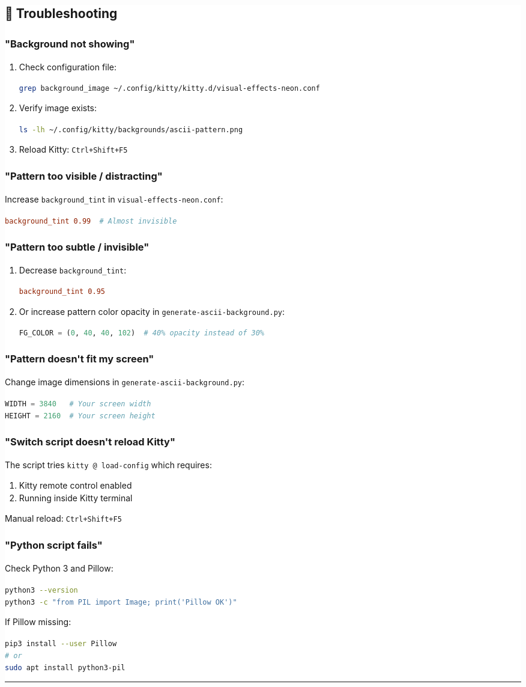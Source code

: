 ## 🐛 Troubleshooting

### **"Background not showing"**
1. Check configuration file:
   ```bash
   grep background_image ~/.config/kitty/kitty.d/visual-effects-neon.conf
   ```
2. Verify image exists:
   ```bash
   ls -lh ~/.config/kitty/backgrounds/ascii-pattern.png
   ```
3. Reload Kitty: `Ctrl+Shift+F5`

### **"Pattern too visible / distracting"**
Increase `background_tint` in `visual-effects-neon.conf`:
```conf
background_tint 0.99  # Almost invisible
```

### **"Pattern too subtle / invisible"**
1. Decrease `background_tint`:
   ```conf
   background_tint 0.95
   ```
2. Or increase pattern color opacity in `generate-ascii-background.py`:
   ```python
   FG_COLOR = (0, 40, 40, 102)  # 40% opacity instead of 30%
   ```

### **"Pattern doesn't fit my screen"**
Change image dimensions in `generate-ascii-background.py`:
```python
WIDTH = 3840   # Your screen width
HEIGHT = 2160  # Your screen height
```

### **"Switch script doesn't reload Kitty"**
The script tries `kitty @ load-config` which requires:
1. Kitty remote control enabled
2. Running inside Kitty terminal

Manual reload: `Ctrl+Shift+F5`

### **"Python script fails"**
Check Python 3 and Pillow:
```bash
python3 --version
python3 -c "from PIL import Image; print('Pillow OK')"
```

If Pillow missing:
```bash
pip3 install --user Pillow
# or
sudo apt install python3-pil
```

---